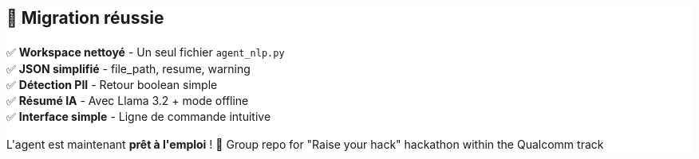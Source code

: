 ## 🎯 Migration réussie

✅ **Workspace nettoyé** - Un seul fichier `agent_nlp.py`  
✅ **JSON simplifié** - file_path, resume, warning  
✅ **Détection PII** - Retour boolean simple  
✅ **Résumé IA** - Avec Llama 3.2 + mode offline  
✅ **Interface simple** - Ligne de commande intuitive  

L'agent est maintenant **prêt à l'emploi** ! 🚀
Group repo for "Raise your hack" hackathon within the Qualcomm track
